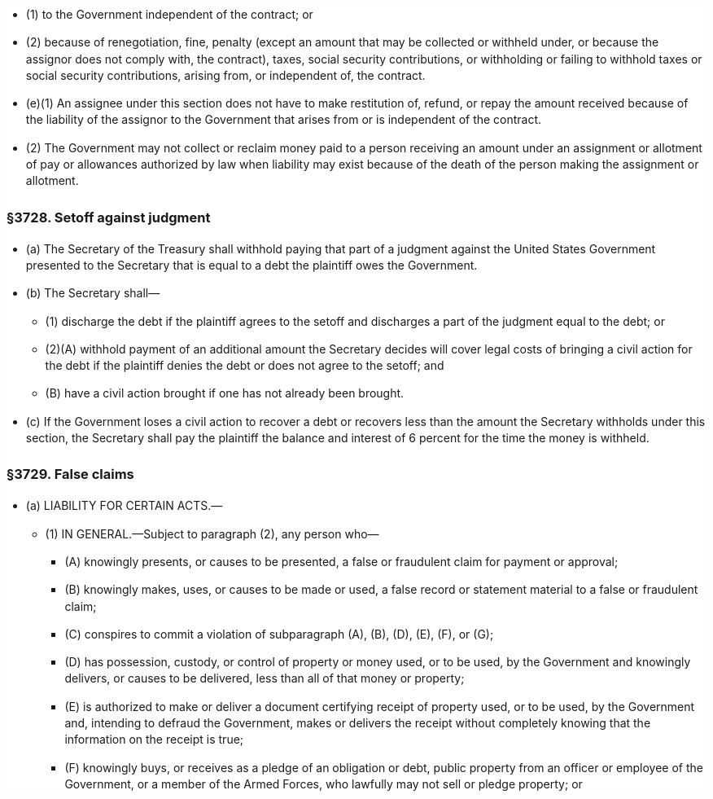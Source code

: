   * (1) to the Government independent of the contract; or

  * (2) because of renegotiation, fine, penalty (except an amount that may be collected or withheld under, or because the assignor does not comply with, the contract), taxes, social security contributions, or withholding or failing to withhold taxes or social security contributions, arising from, or independent of, the contract.


* (e)(1) An assignee under this section does not have to make restitution of, refund, or repay the amount received because of the liability of the assignor to the Government that arises from or is independent of the contract.

* (2) The Government may not collect or reclaim money paid to a person receiving an amount under an assignment or allotment of pay or allowances authorized by law when liability may exist because of the death of the person making the assignment or allotment.

### §3728. Setoff against judgment
* (a) The Secretary of the Treasury shall withhold paying that part of a judgment against the United States Government presented to the Secretary that is equal to a debt the plaintiff owes the Government.

* (b) The Secretary shall—

  * (1) discharge the debt if the plaintiff agrees to the setoff and discharges a part of the judgment equal to the debt; or

  * (2)(A) withhold payment of an additional amount the Secretary decides will cover legal costs of bringing a civil action for the debt if the plaintiff denies the debt or does not agree to the setoff; and

  * (B) have a civil action brought if one has not already been brought.


* (c) If the Government loses a civil action to recover a debt or recovers less than the amount the Secretary withholds under this section, the Secretary shall pay the plaintiff the balance and interest of 6 percent for the time the money is withheld.

### §3729. False claims
* (a) LIABILITY FOR CERTAIN ACTS.—

  * (1) IN GENERAL.—Subject to paragraph (2), any person who—

    * (A) knowingly presents, or causes to be presented, a false or fraudulent claim for payment or approval;

    * (B) knowingly makes, uses, or causes to be made or used, a false record or statement material to a false or fraudulent claim;

    * (C) conspires to commit a violation of subparagraph (A), (B), (D), (E), (F), or (G);

    * (D) has possession, custody, or control of property or money used, or to be used, by the Government and knowingly delivers, or causes to be delivered, less than all of that money or property;

    * (E) is authorized to make or deliver a document certifying receipt of property used, or to be used, by the Government and, intending to defraud the Government, makes or delivers the receipt without completely knowing that the information on the receipt is true;

    * (F) knowingly buys, or receives as a pledge of an obligation or debt, public property from an officer or employee of the Government, or a member of the Armed Forces, who lawfully may not sell or pledge property; or
